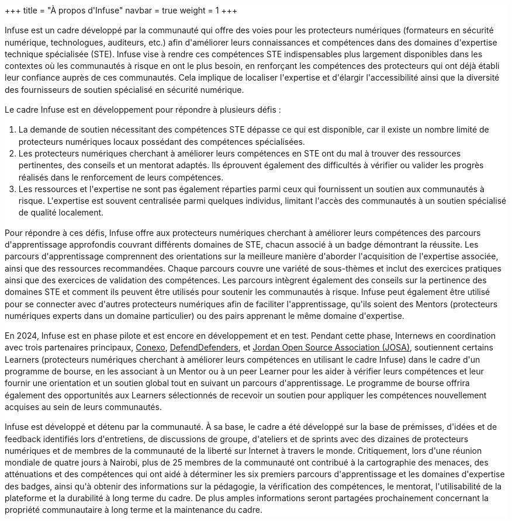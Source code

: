 +++
title = "À propos d'Infuse"
navbar = true
weight = 1
+++

Infuse est un cadre développé par la communauté qui offre des voies pour les protecteurs numériques (formateurs en sécurité numérique, technologues, auditeurs, etc.) afin d'améliorer leurs connaissances et compétences dans des domaines d'expertise technique spécialisée (STE). Infuse vise à rendre ces compétences STE indispensables plus largement disponibles dans les contextes où les communautés à risque en ont le plus besoin, en renforçant les compétences des protecteurs qui ont déjà établi leur confiance auprès de ces communautés. Cela implique de localiser l'expertise et d'élargir l'accessibilité ainsi que la diversité des fournisseurs de soutien spécialisé en sécurité numérique.

Le cadre Infuse est en développement pour répondre à plusieurs défis :

1. La demande de soutien nécessitant des compétences STE dépasse ce qui est disponible, car il existe un nombre limité de protecteurs numériques locaux possédant des compétences spécialisées.
2. Les protecteurs numériques cherchant à améliorer leurs compétences en STE ont du mal à trouver des ressources pertinentes, des conseils et un mentorat adaptés. Ils éprouvent également des difficultés à vérifier ou valider les progrès réalisés dans le renforcement de leurs compétences.
3. Les ressources et l'expertise ne sont pas également réparties parmi ceux qui fournissent un soutien aux communautés à risque. L'expertise est souvent centralisée parmi quelques individus, limitant l'accès des communautés à un soutien spécialisé de qualité localement.

Pour répondre à ces défis, Infuse offre aux protecteurs numériques cherchant à améliorer leurs compétences des parcours d'apprentissage approfondis couvrant différents domaines de STE, chacun associé à un badge démontrant la réussite. Les parcours d'apprentissage comprennent des orientations sur la meilleure manière d'aborder l'acquisition de l'expertise associée, ainsi que des ressources recommandées. Chaque parcours couvre une variété de sous-thèmes et inclut des exercices pratiques ainsi que des exercices de validation des compétences. Les parcours intègrent également des conseils sur la pertinence des domaines STE et comment ils peuvent être utilisés pour soutenir les communautés à risque. Infuse peut également être utilisé pour se connecter avec d'autres protecteurs numériques afin de faciliter l'apprentissage, qu'ils soient des Mentors (protecteurs numériques experts dans un domaine particulier) ou des pairs apprenant le même domaine d'expertise.

En 2024, Infuse est en phase pilote et est encore en développement et en test. Pendant cette phase, Internews en coordination avec trois partenaires principaux, [Conexo](https://conexo.org/en/home/), [DefendDefenders](https://defenddefenders.org/), et [Jordan Open Source Association (JOSA)](https://josa.ngo/), soutiennent certains Learners (protecteurs numériques cherchant à améliorer leurs compétences en utilisant le cadre Infuse) dans le cadre d'un programme de bourse, en les associant à un Mentor ou à un peer Learner pour les aider à vérifier leurs compétences et leur fournir une orientation et un soutien global tout en suivant un parcours d'apprentissage. Le programme de bourse offrira également des opportunités aux Learners sélectionnés de recevoir un soutien pour appliquer les compétences nouvellement acquises au sein de leurs communautés.

Infuse est développé et détenu par la communauté. À sa base, le cadre a été développé sur la base de prémisses, d'idées et de feedback identifiés lors d'entretiens, de discussions de groupe, d'ateliers et de sprints avec des dizaines de protecteurs numériques et de membres de la communauté de la liberté sur Internet à travers le monde. Critiquement, lors d'une réunion mondiale de quatre jours à Nairobi, plus de 25 membres de la communauté ont contribué à la cartographie des menaces, des atténuations et des compétences qui ont aidé à déterminer les six premiers parcours d'apprentissage et les domaines d'expertise des badges, ainsi qu'à obtenir des informations sur la pédagogie, la vérification des compétences, le mentorat, l'utilisabilité de la plateforme et la durabilité à long terme du cadre. De plus amples informations seront partagées prochainement concernant la propriété communautaire à long terme et la maintenance du cadre.
